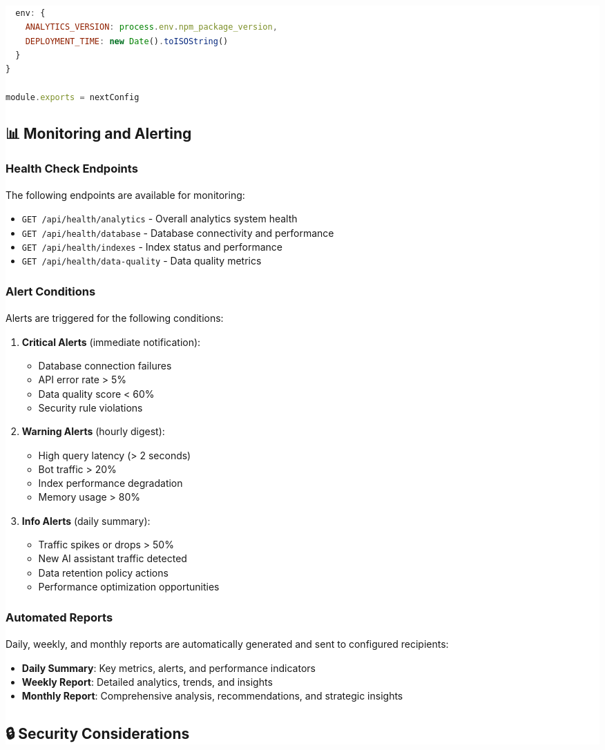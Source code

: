 ```javascript
  env: {
    ANALYTICS_VERSION: process.env.npm_package_version,
    DEPLOYMENT_TIME: new Date().toISOString()
  }
}

module.exports = nextConfig
```

## 📊 Monitoring and Alerting

### Health Check Endpoints

The following endpoints are available for monitoring:

- `GET /api/health/analytics` - Overall analytics system health
- `GET /api/health/database` - Database connectivity and performance
- `GET /api/health/indexes` - Index status and performance
- `GET /api/health/data-quality` - Data quality metrics

### Alert Conditions

Alerts are triggered for the following conditions:

1. **Critical Alerts** (immediate notification):
   - Database connection failures
   - API error rate > 5%
   - Data quality score < 60%
   - Security rule violations

2. **Warning Alerts** (hourly digest):
   - High query latency (> 2 seconds)
   - Bot traffic > 20%
   - Index performance degradation
   - Memory usage > 80%

3. **Info Alerts** (daily summary):
   - Traffic spikes or drops > 50%
   - New AI assistant traffic detected
   - Data retention policy actions
   - Performance optimization opportunities

### Automated Reports

Daily, weekly, and monthly reports are automatically generated and sent to configured recipients:

- **Daily Summary**: Key metrics, alerts, and performance indicators
- **Weekly Report**: Detailed analytics, trends, and insights
- **Monthly Report**: Comprehensive analysis, recommendations, and strategic insights

## 🔒 Security Considerations
